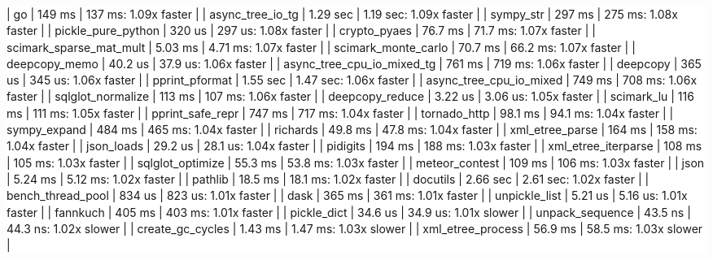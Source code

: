 | go                         | 149 ms                                                 | 137 ms: 1.09x faster                                                      |
| async_tree_io_tg           | 1.29 sec                                               | 1.19 sec: 1.09x faster                                                    |
| sympy_str                  | 297 ms                                                 | 275 ms: 1.08x faster                                                      |
| pickle_pure_python         | 320 us                                                 | 297 us: 1.08x faster                                                      |
| crypto_pyaes               | 76.7 ms                                                | 71.7 ms: 1.07x faster                                                     |
| scimark_sparse_mat_mult    | 5.03 ms                                                | 4.71 ms: 1.07x faster                                                     |
| scimark_monte_carlo        | 70.7 ms                                                | 66.2 ms: 1.07x faster                                                     |
| deepcopy_memo              | 40.2 us                                                | 37.9 us: 1.06x faster                                                     |
| async_tree_cpu_io_mixed_tg | 761 ms                                                 | 719 ms: 1.06x faster                                                      |
| deepcopy                   | 365 us                                                 | 345 us: 1.06x faster                                                      |
| pprint_pformat             | 1.55 sec                                               | 1.47 sec: 1.06x faster                                                    |
| async_tree_cpu_io_mixed    | 749 ms                                                 | 708 ms: 1.06x faster                                                      |
| sqlglot_normalize          | 113 ms                                                 | 107 ms: 1.06x faster                                                      |
| deepcopy_reduce            | 3.22 us                                                | 3.06 us: 1.05x faster                                                     |
| scimark_lu                 | 116 ms                                                 | 111 ms: 1.05x faster                                                      |
| pprint_safe_repr           | 747 ms                                                 | 717 ms: 1.04x faster                                                      |
| tornado_http               | 98.1 ms                                                | 94.1 ms: 1.04x faster                                                     |
| sympy_expand               | 484 ms                                                 | 465 ms: 1.04x faster                                                      |
| richards                   | 49.8 ms                                                | 47.8 ms: 1.04x faster                                                     |
| xml_etree_parse            | 164 ms                                                 | 158 ms: 1.04x faster                                                      |
| json_loads                 | 29.2 us                                                | 28.1 us: 1.04x faster                                                     |
| pidigits                   | 194 ms                                                 | 188 ms: 1.03x faster                                                      |
| xml_etree_iterparse        | 108 ms                                                 | 105 ms: 1.03x faster                                                      |
| sqlglot_optimize           | 55.3 ms                                                | 53.8 ms: 1.03x faster                                                     |
| meteor_contest             | 109 ms                                                 | 106 ms: 1.03x faster                                                      |
| json                       | 5.24 ms                                                | 5.12 ms: 1.02x faster                                                     |
| pathlib                    | 18.5 ms                                                | 18.1 ms: 1.02x faster                                                     |
| docutils                   | 2.66 sec                                               | 2.61 sec: 1.02x faster                                                    |
| bench_thread_pool          | 834 us                                                 | 823 us: 1.01x faster                                                      |
| dask                       | 365 ms                                                 | 361 ms: 1.01x faster                                                      |
| unpickle_list              | 5.21 us                                                | 5.16 us: 1.01x faster                                                     |
| fannkuch                   | 405 ms                                                 | 403 ms: 1.01x faster                                                      |
| pickle_dict                | 34.6 us                                                | 34.9 us: 1.01x slower                                                     |
| unpack_sequence            | 43.5 ns                                                | 44.3 ns: 1.02x slower                                                     |
| create_gc_cycles           | 1.43 ms                                                | 1.47 ms: 1.03x slower                                                     |
| xml_etree_process          | 56.9 ms                                                | 58.5 ms: 1.03x slower                                                     |